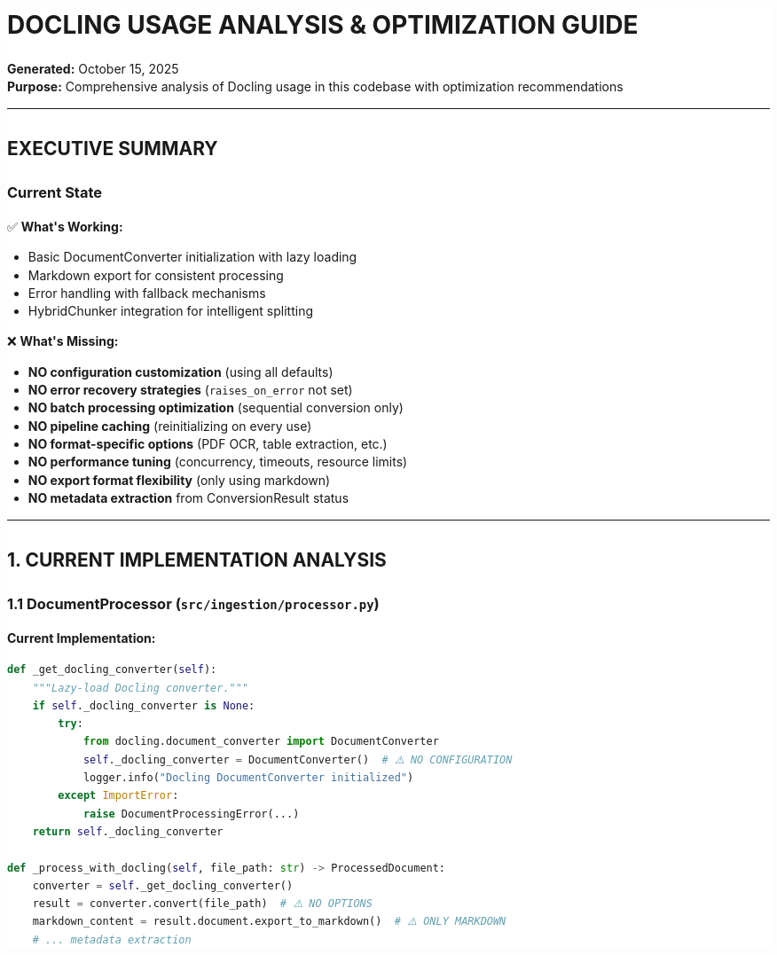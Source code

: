# DOCLING USAGE ANALYSIS & OPTIMIZATION GUIDE

**Generated:** October 15, 2025  
**Purpose:** Comprehensive analysis of Docling usage in this codebase with optimization recommendations

---

## EXECUTIVE SUMMARY

### Current State
✅ **What's Working:**
- Basic DocumentConverter initialization with lazy loading
- Markdown export for consistent processing
- Error handling with fallback mechanisms
- HybridChunker integration for intelligent splitting

❌ **What's Missing:**
- **NO configuration customization** (using all defaults)
- **NO error recovery strategies** (`raises_on_error` not set)
- **NO batch processing optimization** (sequential conversion only)
- **NO pipeline caching** (reinitializing on every use)
- **NO format-specific options** (PDF OCR, table extraction, etc.)
- **NO performance tuning** (concurrency, timeouts, resource limits)
- **NO export format flexibility** (only using markdown)
- **NO metadata extraction** from ConversionResult status

---

## 1. CURRENT IMPLEMENTATION ANALYSIS

### 1.1 DocumentProcessor (`src/ingestion/processor.py`)

**Current Implementation:**
```python
def _get_docling_converter(self):
    """Lazy-load Docling converter."""
    if self._docling_converter is None:
        try:
            from docling.document_converter import DocumentConverter
            self._docling_converter = DocumentConverter()  # ⚠️ NO CONFIGURATION
            logger.info("Docling DocumentConverter initialized")
        except ImportError:
            raise DocumentProcessingError(...)
    return self._docling_converter

def _process_with_docling(self, file_path: str) -> ProcessedDocument:
    converter = self._get_docling_converter()
    result = converter.convert(file_path)  # ⚠️ NO OPTIONS
    markdown_content = result.document.export_to_markdown()  # ⚠️ ONLY MARKDOWN
    # ... metadata extraction
```
